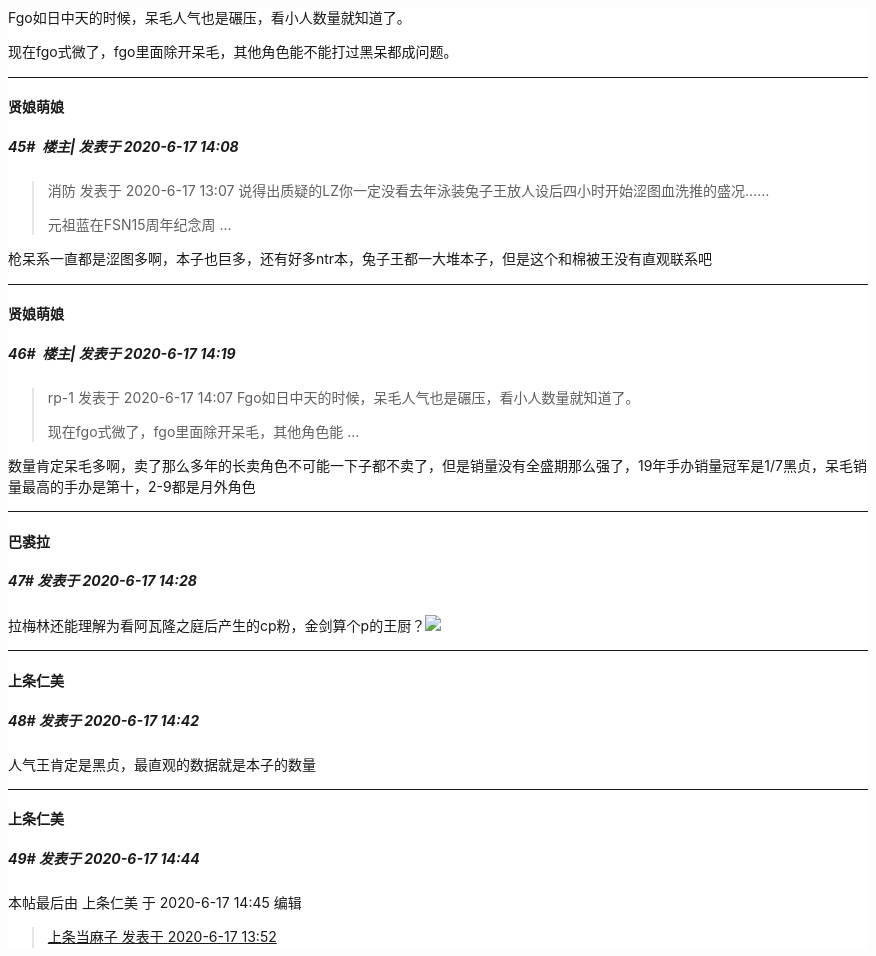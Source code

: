 
Fgo如日中天的时候，呆毛人气也是碾压，看小人数量就知道了。

现在fgo式微了，fgo里面除开呆毛，其他角色能不能打过黑呆都成问题。


-----

####  贤娘萌娘  
##### 45#         楼主| 发表于 2020-6-17 14:08


<blockquote>消防 发表于 2020-6-17 13:07
说得出质疑的LZ你一定没看去年泳装兔子王放人设后四小时开始涩图血洗推的盛况……

元祖蓝在FSN15周年纪念周 ...</blockquote>
枪呆系一直都是涩图多啊，本子也巨多，还有好多ntr本，兔子王都一大堆本子，但是这个和棉被王没有直观联系吧


-----

####  贤娘萌娘  
##### 46#         楼主| 发表于 2020-6-17 14:19


<blockquote>rp-1 发表于 2020-6-17 14:07
Fgo如日中天的时候，呆毛人气也是碾压，看小人数量就知道了。

现在fgo式微了，fgo里面除开呆毛，其他角色能 ...</blockquote>
数量肯定呆毛多啊，卖了那么多年的长卖角色不可能一下子都不卖了，但是销量没有全盛期那么强了，19年手办销量冠军是1/7黑贞，呆毛销量最高的手办是第十，2-9都是月外角色


-----

####  巴裘拉  
##### 47#       发表于 2020-6-17 14:28


拉梅林还能理解为看阿瓦隆之庭后产生的cp粉，金剑算个p的王厨？<img src="https://static.saraba1st.com/image/smiley/face2017/001.png" referrerpolicy="no-referrer">


-----

####  上条仁美  
##### 48#       发表于 2020-6-17 14:42


人气王肯定是黑贞，最直观的数据就是本子的数量


-----

####  上条仁美  
##### 49#       发表于 2020-6-17 14:44


 本帖最后由 上条仁美 于 2020-6-17 14:45 编辑 
<blockquote><a href="httphttps://bbs.saraba1st.com/2b/forum.php?mod=redirect&amp;goto=findpost&amp;pid=47837718&amp;ptid=1942206" target="_blank">上条当麻子 发表于 2020-6-17 13:52</a>
